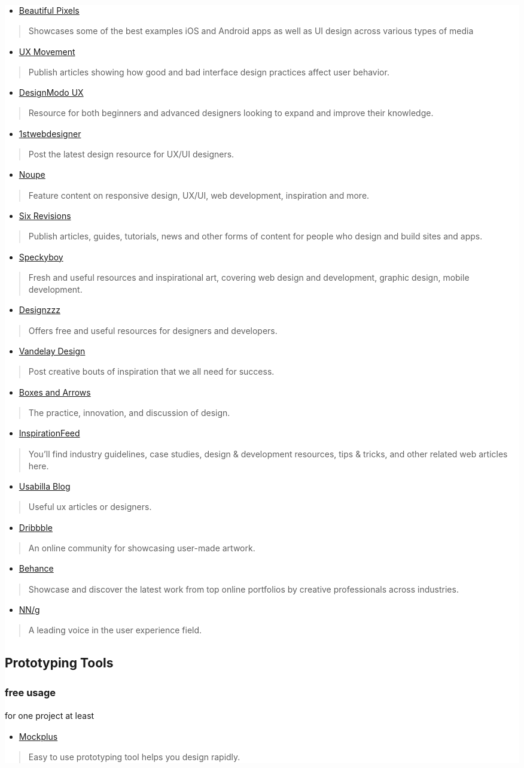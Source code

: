 - [Beautiful Pixels](http://beautifulpixels.com/)
> Showcases some of the best examples iOS and Android apps as well as UI design across various types of media

- [UX Movement](http://uxmovement.com/)
> Publish articles showing how good and bad interface design practices affect user behavior.

- [DesignModo UX](http://designmodo.com/design/ux-design/)
> Resource for both beginners and advanced designers looking to expand and improve their knowledge.

- [1stwebdesigner](http://1stwebdesigner.com/blog/)
> Post the latest design resource for UX/UI designers.

- [Noupe](http://www.noupe.com/)
> Feature content on responsive design, UX/UI, web development, inspiration and more.

- [Six Revisions](http://sixrevisions.com/)
> Publish articles, guides, tutorials, news and other forms of content for people who design and build sites and apps.

- [Speckyboy](https://speckyboy.com/)
> Fresh and useful resources and inspirational art, covering web design and development, graphic design, mobile development.

- [Designzzz](http://www.designzzz.com/)
> Offers free and useful resources for designers and developers.

- [Vandelay Design](http://www.vandelaydesign.com/)
> Post creative bouts of inspiration that we all need for success.

- [Boxes and Arrows](http://boxesandarrows.com/)
> The practice, innovation, and discussion of design.

- [InspirationFeed](http://inspirationfeed.com/)
> You’ll find industry guidelines, case studies, design & development resources, tips & tricks, and other related web articles here.

- [Usabilla Blog](http://www.blog.usabilla.com/)
> Useful ux articles or designers.

- [Dribbble](https://dribbble.com/)
> An online community for showcasing user-made artwork.

- [Behance](https://www.behance.net/)
> Showcase and discover the latest work from top online portfolios by creative professionals across industries.

- [NN/g](https://www.nngroup.com/)
> A leading voice in the user experience field.

## Prototyping Tools

### free usage

for one project at least

- [Mockplus](http://www.mockplus.com/?utm_source=promote&utm_medium=click&utm_campaign=becky)
> Easy to use prototyping tool helps you design rapidly.
